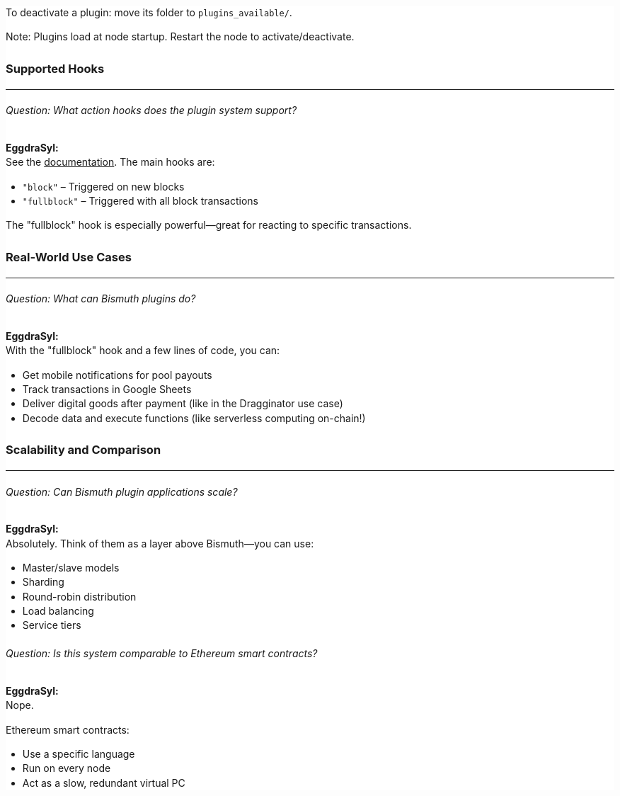 To deactivate a plugin: move its folder to `plugins_available/`.  

Note: Plugins load at node startup. Restart the node to activate/deactivate.

### Supported Hooks
------

###### Question:  *What action hooks does the plugin system support?*

**EggdraSyl:**  
See the [documentation](https://github.com/bismuthfoundation/BismuthPlugins/tree/master/doc). The main hooks are:

* `"block"` – Triggered on new blocks  
* `"fullblock"` – Triggered with all block transactions  

The "fullblock" hook is especially powerful—great for reacting to specific transactions.

### Real-World Use Cases
------

###### Question:  *What can Bismuth plugins do?*

**EggdraSyl:**  
With the "fullblock" hook and a few lines of code, you can:

* Get mobile notifications for pool payouts
* Track transactions in Google Sheets
* Deliver digital goods after payment (like in the Dragginator use case)
* Decode data and execute functions (like serverless computing on-chain!)

### Scalability and Comparison
------

###### Question:  *Can Bismuth plugin applications scale?*

**EggdraSyl:**  
Absolutely. Think of them as a layer above Bismuth—you can use:

* Master/slave models
* Sharding
* Round-robin distribution
* Load balancing
* Service tiers

###### Question:  *Is this system comparable to Ethereum smart contracts?*

**EggdraSyl:**  
Nope.  

Ethereum smart contracts:

* Use a specific language
* Run on every node
* Act as a slow, redundant virtual PC
